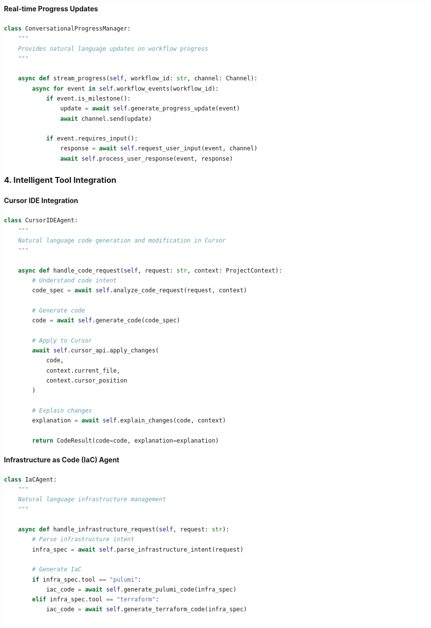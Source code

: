 #### Real-time Progress Updates
```python
class ConversationalProgressManager:
    """
    Provides natural language updates on workflow progress
    """
    
    async def stream_progress(self, workflow_id: str, channel: Channel):
        async for event in self.workflow_events(workflow_id):
            if event.is_milestone():
                update = await self.generate_progress_update(event)
                await channel.send(update)
            
            if event.requires_input():
                response = await self.request_user_input(event, channel)
                await self.process_user_response(event, response)
```

### 4. **Intelligent Tool Integration**

#### Cursor IDE Integration
```python
class CursorIDEAgent:
    """
    Natural language code generation and modification in Cursor
    """
    
    async def handle_code_request(self, request: str, context: ProjectContext):
        # Understand code intent
        code_spec = await self.analyze_code_request(request, context)
        
        # Generate code
        code = await self.generate_code(code_spec)
        
        # Apply to Cursor
        await self.cursor_api.apply_changes(
            code,
            context.current_file,
            context.cursor_position
        )
        
        # Explain changes
        explanation = await self.explain_changes(code, context)
        
        return CodeResult(code=code, explanation=explanation)
```

#### Infrastructure as Code (IaC) Agent
```python
class IaCAgent:
    """
    Natural language infrastructure management
    """
    
    async def handle_infrastructure_request(self, request: str):
        # Parse infrastructure intent
        infra_spec = await self.parse_infrastructure_intent(request)
        
        # Generate IaC
        if infra_spec.tool == "pulumi":
            iac_code = await self.generate_pulumi_code(infra_spec)
        elif infra_spec.tool == "terraform":
            iac_code = await self.generate_terraform_code(infra_spec)
        
```